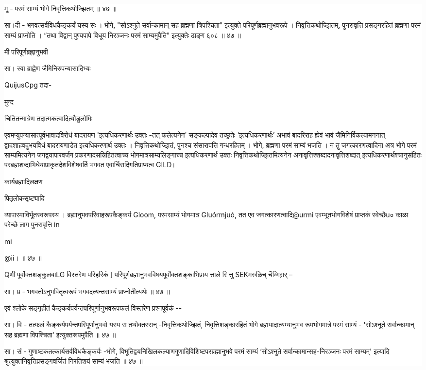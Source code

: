 
मू - परमं साम्यं भोगे निवृत्तिकथोज्झितम् ॥ ४७ ॥ 


सा।दी - भगवत्सर्वविधकैङ्कर्यं यस्य सः । भोगे, "सोऽश्नुते सर्वान्कामान् सह ब्रह्मणा त्रिपश्चिता" इत्युक्ते परिपूर्णब्रह्मानुभवरूपे । निवृत्तिकथोज्झितम्, पुनरावृत्ति प्रसङ्गरहितं ब्रह्मणा परमं साम्यं प्राप्नोति । “तथा विद्वान् पुण्यपापे विधूय निरञ्जनः परमं साम्यमुपैति" इत्युक्तेः ढाङ्ग ६०८ ॥ ४७ ॥ 


मी परिपूर्णब्रह्नानुभवी 


सा। स्वा ब्राह्वेण जैमिनिरुपन्यासादिभ्यः 



QuijusCpg तदा- 


मुन्द 


चितितन्मात्रेण तदात्मकत्वादित्यौडुलोमिः 


एवमप्युपन्यासात्पूर्वभावादविरोधं बादरायण 'इत्यधिकरणार्थः उक्तः -तत् फलेत्यनेन' सङ्कल्पादेव तच्छ्रतेः ‘इत्यधिकरणार्थः’ अभावं बादरिराह ह्येवं भावं जैमिनिर्विकल्पामननात् द्वादशाहवदुभयविधं बादरायणाडेत इत्यधिकरणार्थ उक्तः । निवृत्तिकथोज्झितं, पुनश्च संसारापत्ति गन्धरहितम् । भोगे, ब्रह्मणा परमं साम्यं भजति । न तु जगत्कारणत्वादिना अत्र भोगे परमं साम्यमित्यनेन जगद्वयापारवर्जग प्रकरणादसन्निहितत्वाच्च भोगमात्रसाम्यलिङ्गाच्च इत्यधिकरणार्थ उक्तः निवृत्तिकथोज्झितमित्यनेन अनावृत्तिश्शब्दादनावृत्तिशब्दात् इत्यधिकरणार्थश्चानुसंहितः परब्रह्मशब्दाभिधेयाप्राकृतदेशविशेषवर्ति भगवत एवार्चिरादिगतिप्राप्यत्व GILD। 



कार्यब्रह्मादिलक्षण 


पितृलोकसृष्ट्यादि 


व्यापारमाविर्भूतस्वरूपस्य । ब्रह्मानुभवपरिवाहरूपकैङ्कर्य Gloom, परमसाम्यं भोगमात्र Gluórmjuó, तत एव जगत्कारणत्वादि@urmi एवम्भूतभोगविशेषं प्राप्तकं स्वेच्छैu० काळा परेच्छै लाग पुनरावृत्ति in 


mi 


@ii। ॥ ४७ ॥ 


Qणी पूर्वोक्तशङ्कुलबाLG विस्तरेण परिहरिकं ] परिपूर्णब्रह्मानुभवविषयपूर्वोक्तशङ्काभिप्राय त्ताले रि त्तु SEKमरुळिच् चॆय्गिऱार् – 


सा। प्र - भगवतोऽनुभवितृत्वरूपं भगवदत्यन्तसाम्यं प्राप्नोतीत्यर्थः ॥ ४७ ॥ 


एवं श्लोके सङ्गृहीतं कैङ्कर्यपर्यन्तपरिपूर्णानुभवरूपफलं विस्तरेण प्रश्नपूर्वकं -- 


सा। वि - तत्फलं कैङ्कर्यपर्यन्तपरिपूर्णानुभवो यस्य स तथोक्तस्सन् -निवृत्तिकथोज्झितं, निवृत्तिशङ्कारहितं भोगे ब्रह्मयादात्यम्यानुभव रूपभोगमात्रे परमं साम्यं - 'सोऽश्नूते सर्वान्कामान् सह ब्रह्मणा विपश्चिता' इत्युक्तरूपमुपैति ॥ ४७ ॥ 


सा। सं - गुणाष्टकतत्कार्यसर्वविधकैङ्कर्यः -भोगे, विभूतिद्वयनिखिलकल्याणगुणादिविशिष्टपरब्रह्मानुभवे परमं साम्यं ‘सोऽश्नुते सर्वान्कामान्सह-निरञ्जनः परमं साम्यम्' इत्यादि श्रुत्युक्तनिवृत्तिप्रसङ्गवर्जितं निरतिशयं साम्यं भजति ॥ ४७ ॥ 
